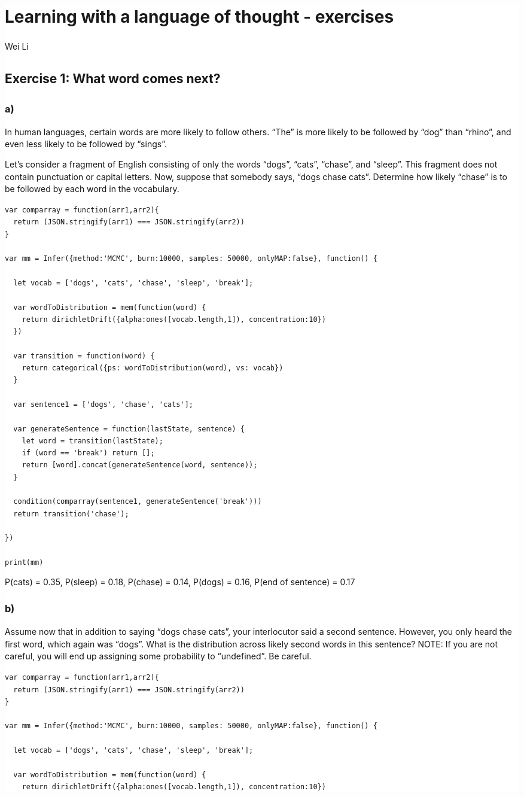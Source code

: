 # Learning with a language of thought - exercises
Wei Li

## Exercise 1: What word comes next?
### a) 
In human languages, certain words are more likely to follow others. “The” is more likely to be followed by “dog” than “rhino”, and even less likely to be followed by “sings”.

Let’s consider a fragment of English consisting of only the words “dogs”, “cats”, “chase”, and “sleep”. This fragment does not contain punctuation or capital letters. Now, suppose that somebody says, “dogs chase cats”. Determine how likely “chase” is to be followed by each word in the vocabulary.

```
var comparray = function(arr1,arr2){
  return (JSON.stringify(arr1) === JSON.stringify(arr2))
} 

var mm = Infer({method:'MCMC', burn:10000, samples: 50000, onlyMAP:false}, function() {
  
  let vocab = ['dogs', 'cats', 'chase', 'sleep', 'break'];

  var wordToDistribution = mem(function(word) {
    return dirichletDrift({alpha:ones([vocab.length,1]), concentration:10})
  })

  var transition = function(word) {
    return categorical({ps: wordToDistribution(word), vs: vocab})
  }
 
  var sentence1 = ['dogs', 'chase', 'cats'];

  var generateSentence = function(lastState, sentence) {
    let word = transition(lastState);
    if (word == 'break') return [];
    return [word].concat(generateSentence(word, sentence));
  }

  condition(comparray(sentence1, generateSentence('break')))
  return transition('chase');
                
})

print(mm)
```
P(cats) = 0.35, P(sleep) = 0.18, P(chase) = 0.14, P(dogs) = 0.16, P(end of sentence) = 0.17

### b) 
Assume now that in addition to saying “dogs chase cats”, your interlocutor said a second sentence. However, you only heard the first word, which again was “dogs”. What is the distribution across likely second words in this sentence? NOTE: If you are not careful, you will end up assigning some probability to “undefined”. Be careful.
```
var comparray = function(arr1,arr2){
  return (JSON.stringify(arr1) === JSON.stringify(arr2))
} 

var mm = Infer({method:'MCMC', burn:10000, samples: 50000, onlyMAP:false}, function() {
  
  let vocab = ['dogs', 'cats', 'chase', 'sleep', 'break'];

  var wordToDistribution = mem(function(word) {
    return dirichletDrift({alpha:ones([vocab.length,1]), concentration:10})
```